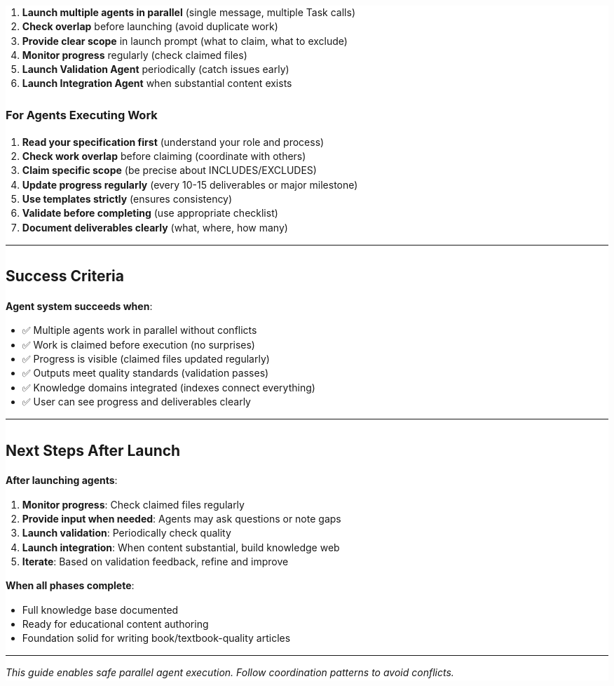 1. **Launch multiple agents in parallel** (single message, multiple Task calls)
2. **Check overlap** before launching (avoid duplicate work)
3. **Provide clear scope** in launch prompt (what to claim, what to exclude)
4. **Monitor progress** regularly (check claimed files)
5. **Launch Validation Agent** periodically (catch issues early)
6. **Launch Integration Agent** when substantial content exists

### For Agents Executing Work

1. **Read your specification first** (understand your role and process)
2. **Check work overlap** before claiming (coordinate with others)
3. **Claim specific scope** (be precise about INCLUDES/EXCLUDES)
4. **Update progress regularly** (every 10-15 deliverables or major milestone)
5. **Use templates strictly** (ensures consistency)
6. **Validate before completing** (use appropriate checklist)
7. **Document deliverables clearly** (what, where, how many)

---

## Success Criteria

**Agent system succeeds when**:
- ✅ Multiple agents work in parallel without conflicts
- ✅ Work is claimed before execution (no surprises)
- ✅ Progress is visible (claimed files updated regularly)
- ✅ Outputs meet quality standards (validation passes)
- ✅ Knowledge domains integrated (indexes connect everything)
- ✅ User can see progress and deliverables clearly

---

## Next Steps After Launch

**After launching agents**:

1. **Monitor progress**: Check claimed files regularly
2. **Provide input when needed**: Agents may ask questions or note gaps
3. **Launch validation**: Periodically check quality
4. **Launch integration**: When content substantial, build knowledge web
5. **Iterate**: Based on validation feedback, refine and improve

**When all phases complete**:
- Full knowledge base documented
- Ready for educational content authoring
- Foundation solid for writing book/textbook-quality articles

---

*This guide enables safe parallel agent execution. Follow coordination patterns to avoid conflicts.*
